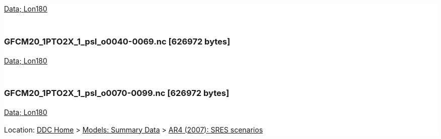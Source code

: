 <a href="http://apps.ipcc-data.org/cgi-bin/downl/ar4_nc/psl/GFCM20_1PTO2X_1_psl_o0010-0039.nc">Data; </a><a href="http://apps.ipcc-data.org/cgi-bin/downl/ar4_nc/psl/GFCM20_1PTO2X_1_psl_o0010-0039.cyto180.nc"> Lon180</a><br/>
<br/><h3>GFCM20_1PTO2X_1_psl_o0040-0069.nc [626972 bytes]</h3>
<a href="http://apps.ipcc-data.org/cgi-bin/downl/ar4_nc/psl/GFCM20_1PTO2X_1_psl_o0040-0069.nc">Data; </a><a href="http://apps.ipcc-data.org/cgi-bin/downl/ar4_nc/psl/GFCM20_1PTO2X_1_psl_o0040-0069.cyto180.nc"> Lon180</a><br/>
<br/><h3>GFCM20_1PTO2X_1_psl_o0070-0099.nc [626972 bytes]</h3>
<a href="http://apps.ipcc-data.org/cgi-bin/downl/ar4_nc/psl/GFCM20_1PTO2X_1_psl_o0070-0099.nc">Data; </a><a href="http://apps.ipcc-data.org/cgi-bin/downl/ar4_nc/psl/GFCM20_1PTO2X_1_psl_o0070-0099.cyto180.nc"> Lon180</a><br/>

<div id="breadcrumb2" align="left">
Location: <a href="/index.html">DDC Home</a> > <a href="/sim/gcm_clim/">Models: Summary Data</a>
> <a href="/sim/gcm_clim/SRES_AR4/index.html">AR4 (2007): SRES scenarios</a>
</div>
</td></tr></table>
